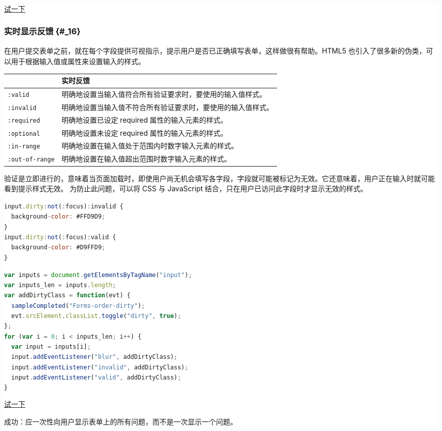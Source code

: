 [试一下](https://googlesamples.github.io/web-fundamentals/fundamentals/design-and-ux/input/forms/order.html)

### 实时显示反馈 {#_16}

在用户提交表单之前，就在每个字段提供可视指示，提示用户是否已正确填写表单，这样做很有帮助。HTML5 也引入了很多新的伪类，可以用于根据输入值或属性来设置输入的样式。

|  | 实时反馈 |
| :--- | :--- |
| `:valid` | 明确地设置当输入值符合所有验证要求时，要使用的输入值样式。 |
| `:invalid` | 明确地设置当输入值不符合所有验证要求时，要使用的输入值样式。 |
| `:required` | 明确地设置已设定 required 属性的输入元素的样式。 |
| `:optional` | 明确地设置未设定 required 属性的输入元素的样式。 |
| `:in-range` | 明确地设置在输入值处于范围内时数字输入元素的样式。 |
| `:out-of-range` | 明确地设置在输入值超出范围时数字输入元素的样式。 |

验证是立即进行的，意味着当页面加载时，即使用户尚无机会填写各字段，字段就可能被标记为无效。它还意味着，用户正在输入时就可能看到提示样式无效。 为防止此问题，可以将 CSS 与 JavaScript 结合，只在用户已访问此字段时才显示无效的样式。

```js
input.dirty:not(:focus):invalid {
  background-color: #FFD9D9;
}
input.dirty:not(:focus):valid {
  background-color: #D9FFD9;
}
```

```js
var inputs = document.getElementsByTagName("input");
var inputs_len = inputs.length;
var addDirtyClass = function(evt) {
  sampleCompleted("Forms-order-dirty");
  evt.srcElement.classList.toggle("dirty", true);
};
for (var i = 0; i < inputs_len; i++) {
  var input = inputs[i];
  input.addEventListener("blur", addDirtyClass);
  input.addEventListener("invalid", addDirtyClass);
  input.addEventListener("valid", addDirtyClass);
}
```

[试一下](https://googlesamples.github.io/web-fundamentals/fundamentals/design-and-ux/input/forms/order.html)

成功：应一次性向用户显示表单上的所有问题，而不是一次显示一个问题。

